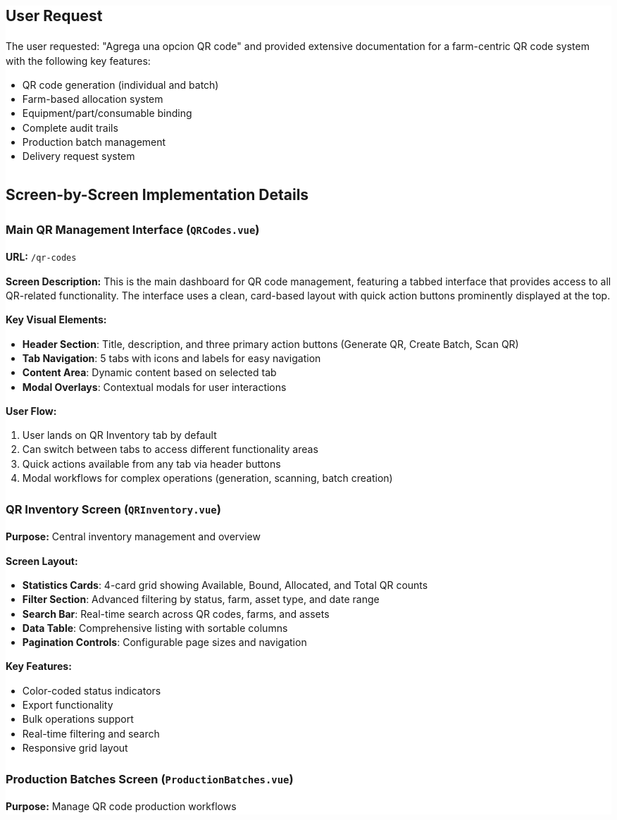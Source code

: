 ## User Request
The user requested: "Agrega una opcion QR code" and provided extensive documentation for a farm-centric QR code system with the following key features:
- QR code generation (individual and batch)
- Farm-based allocation system
- Equipment/part/consumable binding
- Complete audit trails
- Production batch management
- Delivery request system

## Screen-by-Screen Implementation Details

### Main QR Management Interface (`QRCodes.vue`)
**URL:** `/qr-codes`

**Screen Description:**
This is the main dashboard for QR code management, featuring a tabbed interface that provides access to all QR-related functionality. The interface uses a clean, card-based layout with quick action buttons prominently displayed at the top.

**Key Visual Elements:**
- **Header Section**: Title, description, and three primary action buttons (Generate QR, Create Batch, Scan QR)
- **Tab Navigation**: 5 tabs with icons and labels for easy navigation
- **Content Area**: Dynamic content based on selected tab
- **Modal Overlays**: Contextual modals for user interactions

**User Flow:**
1. User lands on QR Inventory tab by default
2. Can switch between tabs to access different functionality areas
3. Quick actions available from any tab via header buttons
4. Modal workflows for complex operations (generation, scanning, batch creation)

### QR Inventory Screen (`QRInventory.vue`)
**Purpose:** Central inventory management and overview

**Screen Layout:**
- **Statistics Cards**: 4-card grid showing Available, Bound, Allocated, and Total QR counts
- **Filter Section**: Advanced filtering by status, farm, asset type, and date range
- **Search Bar**: Real-time search across QR codes, farms, and assets
- **Data Table**: Comprehensive listing with sortable columns
- **Pagination Controls**: Configurable page sizes and navigation

**Key Features:**
- Color-coded status indicators
- Export functionality
- Bulk operations support
- Real-time filtering and search
- Responsive grid layout

### Production Batches Screen (`ProductionBatches.vue`)
**Purpose:** Manage QR code production workflows
